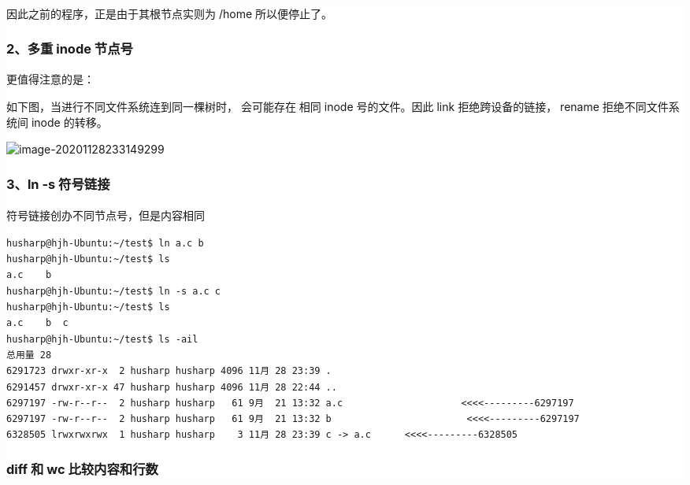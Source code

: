 因此之前的程序，正是由于其根节点实则为 /home 所以便停止了。



### 2、多重 inode 节点号

更值得注意的是：

如下图，当进行不同文件系统连到同一棵树时， 会可能存在 相同 inode 号的文件。因此 link 拒绝跨设备的链接， rename 拒绝不同文件系统间 inode 的转移。

![image-20201128233149299](/home/husharp/CS/Unix-Linux/Unix&Linux_Programming/ch04/Readme.assets/image-20201128233149299.png)



### 3、ln -s 符号链接

符号链接创办不同节点号，但是内容相同

```shell
husharp@hjh-Ubuntu:~/test$ ln a.c b
husharp@hjh-Ubuntu:~/test$ ls
a.c    b
husharp@hjh-Ubuntu:~/test$ ln -s a.c c
husharp@hjh-Ubuntu:~/test$ ls
a.c    b  c
husharp@hjh-Ubuntu:~/test$ ls -ail
总用量 28
6291723 drwxr-xr-x  2 husharp husharp 4096 11月 28 23:39 .
6291457 drwxr-xr-x 47 husharp husharp 4096 11月 28 22:44 ..
6297197 -rw-r--r--  2 husharp husharp   61 9月  21 13:32 a.c						<<<<---------6297197 
6297197 -rw-r--r--  2 husharp husharp   61 9月  21 13:32 b						 <<<<---------6297197 
6328505 lrwxrwxrwx  1 husharp husharp    3 11月 28 23:39 c -> a.c  	  <<<<---------6328505
```



### diff 和 wc 比较内容和行数











